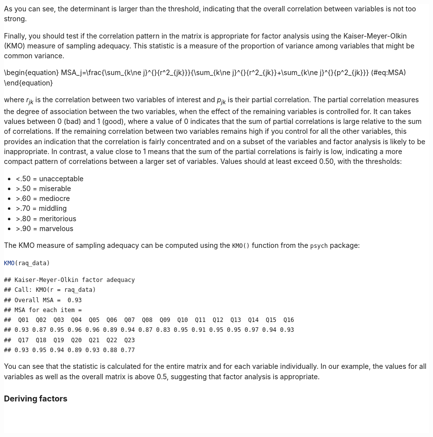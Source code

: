 As you can see, the determinant is larger than the threshold, indicating that the overall correlation between variables is not too strong. 

Finally, you should test if the correlation pattern in the matrix is appropriate for factor analysis using the Kaiser-Meyer-Olkin (KMO) measure of sampling adequacy. This statistic is a measure of the proportion of variance among variables that might be common variance. 

\begin{equation} 
MSA_j=\frac{\sum_{k\ne j}^{}{r^2_{jk}}}{\sum_{k\ne j}^{}{r^2_{jk}}+\sum_{k\ne j}^{}{p^2_{jk}}}
(\#eq:MSA)
\end{equation}

where $r_{jk}$ is the correlation between two variables of interest and $p_{jk}$ is their partial correlation. The partial correlation measures the degree of association between the two variables, when the effect of the remaining variables is controlled for. It can takes values between 0 (bad) and 1 (good), where a value of 0 indicates that the sum of partial correlations is large relative to the sum of correlations. If the remaining correlation between two variables remains high if you control for all the other variables, this provides an indication that the correlation is fairly concentrated and on a subset of the variables and factor analysis is likely to be inappropriate. In contrast, a value close to 1 means that the sum of the partial correlations is fairly is low, indicating a more compact pattern of correlations between a larger set of variables. Values should at least exceed 0.50, with the thresholds:

*  <.50 = unacceptable
* \>.50 = miserable
* \>.60 = mediocre
* \>.70 = middling
* \>.80 = meritorious
* \>.90 = marvelous

The KMO measure of sampling adequacy can be computed using the ```KMO()``` function from the ```psych``` package:


```r
KMO(raq_data)
```

```
## Kaiser-Meyer-Olkin factor adequacy
## Call: KMO(r = raq_data)
## Overall MSA =  0.93
## MSA for each item = 
##  Q01  Q02  Q03  Q04  Q05  Q06  Q07  Q08  Q09  Q10  Q11  Q12  Q13  Q14  Q15  Q16 
## 0.93 0.87 0.95 0.96 0.96 0.89 0.94 0.87 0.83 0.95 0.91 0.95 0.95 0.97 0.94 0.93 
##  Q17  Q18  Q19  Q20  Q21  Q22  Q23 
## 0.93 0.95 0.94 0.89 0.93 0.88 0.77
```

You can see that the statistic is calculated for the entire matrix and for each variable individually. In our example, the values for all variables as well as the overall matrix is above 0.5, suggesting that factor analysis is appropriate.  

### Deriving factors

<br>
<div align="center">
<iframe width="560" height="315" src="https://www.youtube.com/embed/HfDyoNjJ6Rs" frameborder="0" allowfullscreen></iframe>
</div>
<br>

